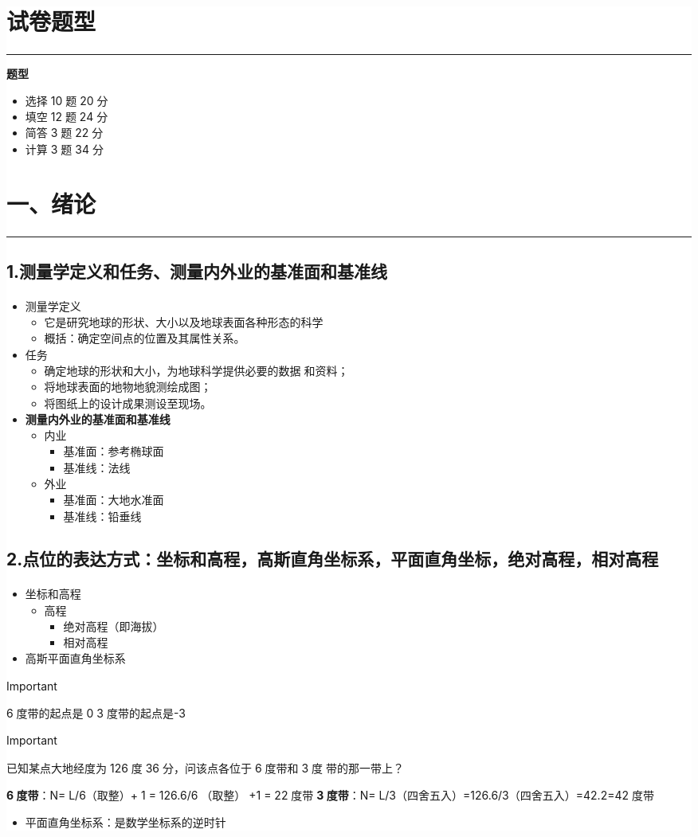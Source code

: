 # 试卷题型

---

**题型**

-   选择 10 题 20 分
-   填空 12 题 24 分
-   简答 3 题 22 分
-   计算 3 题 34 分

# 一、绪论

---

## 1.测量学定义和任务、测量内外业的基准面和基准线

-   测量学定义
    -   它是研究地球的形状、大小以及地球表面各种形态的科学
    -   概括：确定空间点的位置及其属性关系。
-   任务
    -   确定地球的形状和大小，为地球科学提供必要的数据 和资料；
    -   将地球表面的地物地貌测绘成图；
    -   将图纸上的设计成果测设至现场。
-   **测量内外业的基准面和基准线**
    -   内业
        -   基准面：参考椭球面
        -   基准线：法线
    -   外业
        -   基准面：大地水准面
        -   基准线：铅垂线

## 2.点位的表达方式：坐标和高程，高斯直角坐标系，平面直角坐标，绝对高程，相对高程

-   坐标和高程
    -   高程
        -   绝对高程（即海拔）
        -   相对高程
-   高斯平面直角坐标系

> [!IMPORTANT]
> 6 度带的起点是 0
> 3 度带的起点是-3

> [!IMPORTANT]
> 已知某点大地经度为 126 度 36 分，问该点各位于 6 度带和 3 度 带的那一带上？
>
> **6 度带**：N= L/6（取整）+ 1 = 126.6/6 （取整） +1 = 22 度带
> **3 度带**：N= L/3（四舍五入）=126.6/3（四舍五入）=42.2=42 度带

-   平面直角坐标系：是数学坐标系的逆时针
